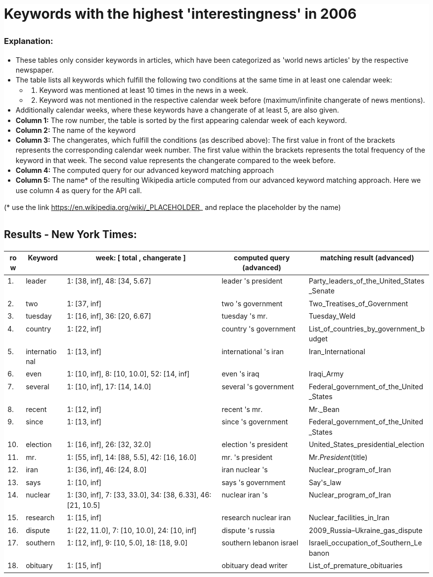 # Keywords with the highest 'interestingness' in 2006

### Explanation:
- These tables only consider keywords in articles, which have been categorized as 'world news articles' by the
respective newspaper. 
- The table lists all keywords which fulfill the following two conditions at the same time in at least one calendar week:
	- 1. Keyword was mentioned at least 10 times in the news in a week.
	- 2. Keyword was not mentioned in the respective calendar week before (maximum/infinite changerate of news mentions).
- Additionally calendar weeks, where these keywords have a changerate of at least 5, are also given.
- **Column 1:** The row number, the table is sorted  by the first appearing calendar week of each keyword.
- **Column 2:** The name of the keyword
- **Column 3:** The changerates, which fulfill the conditions (as described above): The first value in front of the brackets represents the corresponding calendar week number. The first value within the brackets represents the total frequency of the keyword in that week. The second value represents the changerate compared to the week before.
- **Column 4:** The computed query for our advanced keyword matching approach
- **Column 5:** The name* of the resulting Wikipedia article computed from our advanced keyword matching approach. Here we use column 4 as query for the API call.

(* use the link https://en.wikipedia.org/wiki/_PLACEHOLDER_ and replace the placeholder by the name)


## Results - New York Times:
|row|Keyword|week: [ total , changerate ]| computed query (advanced)  | matching result (advanced) |
|---|---|---|---|---|
| 1. | leader | 1: [38, inf], 48: [34, 5.67] | leader 's president | Party_leaders_of_the_United_States_Senate |
| 2. | two | 1: [37, inf] | two 's government | Two_Treatises_of_Government |
| 3. | tuesday | 1: [16, inf], 36: [20, 6.67] | tuesday 's mr. | Tuesday_Weld |
| 4. | country | 1: [22, inf] | country 's government | List_of_countries_by_government_budget |
| 5. | international | 1: [13, inf] | international 's iran | Iran_International |
| 6. | even | 1: [10, inf], 8: [10, 10.0], 52: [14, inf] | even 's iraq | Iraqi_Army |
| 7. | several | 1: [10, inf], 17: [14, 14.0] | several 's government | Federal_government_of_the_United_States |
| 8. | recent | 1: [12, inf] | recent 's mr. | Mr._Bean |
| 9. | since | 1: [13, inf] | since 's government | Federal_government_of_the_United_States |
| 10. | election | 1: [16, inf], 26: [32, 32.0] | election 's president | United_States_presidential_election |
| 11. | mr. | 1: [55, inf], 14: [88, 5.5], 42: [16, 16.0] | mr. 's president | Mr._President_(title) |
| 12. | iran | 1: [36, inf], 46: [24, 8.0] | iran nuclear 's | Nuclear_program_of_Iran |
| 13. | says | 1: [10, inf] | says 's government | Say's_law |
| 14. | nuclear | 1: [30, inf], 7: [33, 33.0], 34: [38, 6.33], 46: [21, 10.5] | nuclear iran 's | Nuclear_program_of_Iran |
| 15. | research | 1: [15, inf] | research nuclear iran | Nuclear_facilities_in_Iran |
| 16. | dispute | 1: [22, 11.0], 7: [10, 10.0], 24: [10, inf] | dispute 's russia | 2009_Russia–Ukraine_gas_dispute |
| 17. | southern | 1: [12, inf], 9: [10, 5.0], 18: [18, 9.0] | southern lebanon israel | Israeli_occupation_of_Southern_Lebanon |
| 18. | obituary | 1: [15, inf] | obituary dead writer | List_of_premature_obituaries |